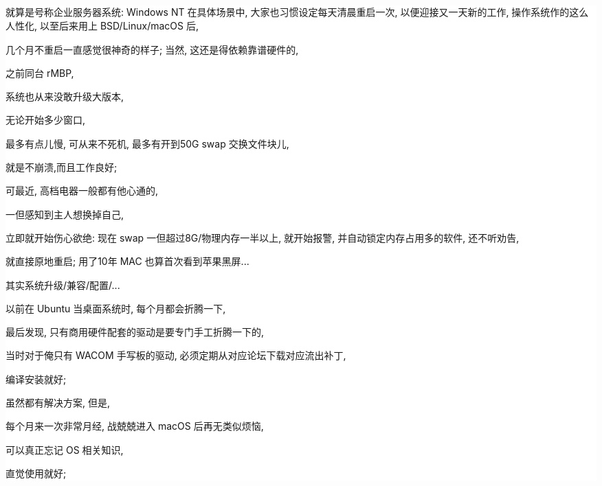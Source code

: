 就算是号称企业服务器系统:
Windows NT
在具体场景中,
大家也习惯设定每天清晨重启一次,
以便迎接又一天新的工作,
操作系统作的这么人性化,
以至后来用上 BSD/Linux/macOS 后,

几个月不重启一直感觉很神奇的样子;
当然,
这还是得依赖靠谱硬件的,

之前同台 rMBP,

系统也从来没敢升级大版本,

无论开始多少窗口,

最多有点儿慢,
可从来不死机,
最多有开到50G swap 交换文件块儿,

就是不崩溃,而且工作良好;

可最近,
高档电器一般都有他心通的,

一但感知到主人想换掉自己,

立即就开始伤心欲绝:
现在 swap 一但超过8G/物理内存一半以上,
就开始报警,
并自动锁定内存占用多的软件,
还不听劝告,

就直接原地重启;
用了10年 MAC 也算首次看到苹果黑屏...

其实系统升级/兼容/配置/...

以前在 Ubuntu 当桌面系统时,
每个月都会折腾一下,

最后发现,
只有商用硬件配套的驱动是要专门手工折腾一下的,

当时对于俺只有 WACOM 手写板的驱动,
必须定期从对应论坛下载对应流出补丁,

编译安装就好;

虽然都有解决方案,
但是, 

每个月来一次非常月经,
战兢兢进入 macOS 后再无类似烦恼,

可以真正忘记 OS 相关知识,

直觉使用就好;
